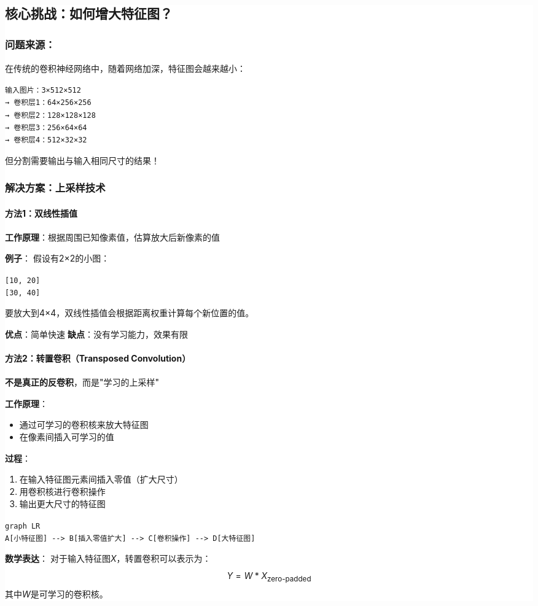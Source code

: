 
## 核心挑战：如何增大特征图？

### 问题来源：

在传统的卷积神经网络中，随着网络加深，特征图会越来越小：

```
输入图片：3×512×512
→ 卷积层1：64×256×256
→ 卷积层2：128×128×128
→ 卷积层3：256×64×64
→ 卷积层4：512×32×32
```

但分割需要输出与输入相同尺寸的结果！

### 解决方案：上采样技术

#### 方法1：双线性插值

**工作原理**：根据周围已知像素值，估算放大后新像素的值

**例子**：
假设有2×2的小图：
```
[10, 20]
[30, 40]
```
要放大到4×4，双线性插值会根据距离权重计算每个新位置的值。

**优点**：简单快速
**缺点**：没有学习能力，效果有限

#### 方法2：转置卷积（Transposed Convolution）

**不是真正的反卷积**，而是"学习的上采样"

**工作原理**：
- 通过可学习的卷积核来放大特征图
- 在像素间插入可学习的值

**过程**：
1. 在输入特征图元素间插入零值（扩大尺寸）
2. 用卷积核进行卷积操作
3. 输出更大尺寸的特征图

```mermaid
graph LR
A[小特征图] --> B[插入零值扩大] --> C[卷积操作] --> D[大特征图]
```

**数学表达**：
对于输入特征图$X$，转置卷积可以表示为：
$$
Y = W * X_{\text{zero-padded}}
$$
其中$W$是可学习的卷积核。
